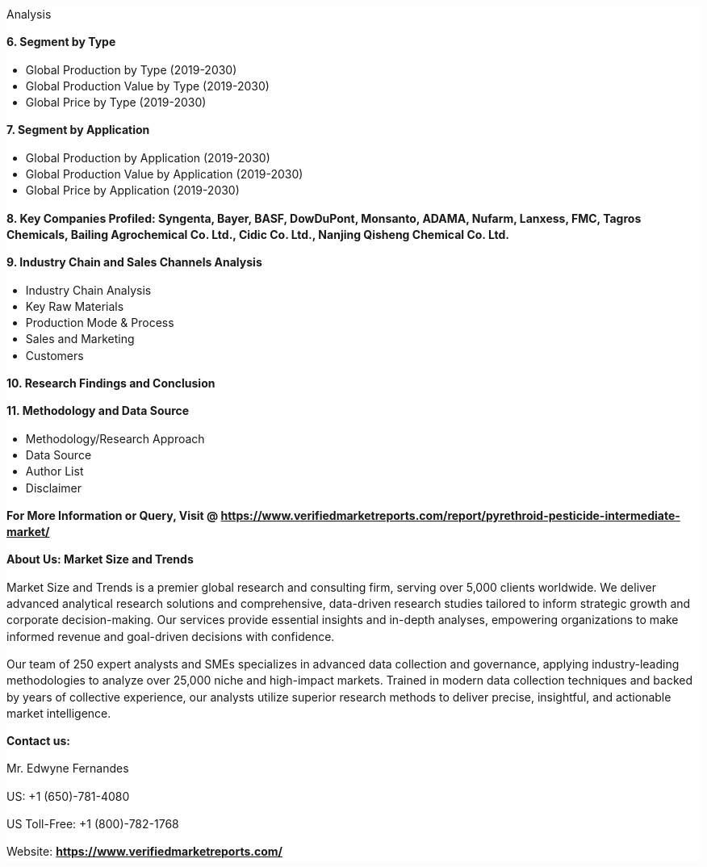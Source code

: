 Analysis&nbsp;</li></ul><p><strong>6. Segment by Type</strong></p><ul><li>Global Production by Type (2019-2030)</li><li>Global Production Value by Type (2019-2030)</li><li>Global Price by Type (2019-2030)</li></ul><p><strong>7. Segment by Application</strong></p><ul><li>Global Production by Application (2019-2030)</li><li>Global Production Value by Application (2019-2030)</li><li>Global Price by Application (2019-2030)</li></ul><p><strong>8. Key Companies Profiled: Syngenta, Bayer, BASF, DowDuPont, Monsanto, ADAMA, Nufarm, Lanxess, FMC, Tagros Chemicals, Bailing Agrochemical Co. Ltd., Cidic Co. Ltd., Nanjing Qisheng Chemical Co. Ltd.</strong></p><p><strong>9. Industry Chain and Sales Channels Analysis</strong></p><ul><li>Industry Chain Analysis</li><li>Key Raw Materials</li><li>Production Mode &amp; Process</li><li>Sales and Marketing</li><li>Customers</li></ul><p><strong>10. Research Findings and Conclusion</strong></p><p><strong>11. Methodology and Data Source</strong></p><ul><li>Methodology/Research Approach</li><li>Data Source</li><li>Author List</li><li>Disclaimer</li></ul></p><p><strong>For More Information or Query, Visit @ <a href="https://www.verifiedmarketreports.com/report/pyrethroid-pesticide-intermediate-market/">https://www.verifiedmarketreports.com/report/pyrethroid-pesticide-intermediate-market/</a></strong></p><p><strong>About Us: Market Size and Trends</strong></p><p>Market Size and Trends is a premier global research and consulting firm, serving over 5,000 clients worldwide. We deliver advanced analytical research solutions and comprehensive, data-driven research studies tailored to inform strategic growth and corporate decision-making. Our services provide essential insights and in-depth analyses, empowering organizations to make informed revenue and goal-driven decisions with confidence.</p><p>Our team of 250 expert analysts and SMEs specializes in advanced data collection and governance, applying industry-leading methodologies to analyze over 25,000 niche and high-impact markets. Trained in modern data collection techniques and backed by years of collective experience, our analysts utilize superior research methods to deliver precise, insightful, and actionable market intelligence.</p><p><strong>Contact us:</strong></p><p>Mr. Edwyne Fernandes</p><p>US: +1 (650)-781-4080</p><p>US Toll-Free: +1 (800)-782-1768</p><p>Website: <strong><a href="https://www.verifiedmarketreports.com/">https://www.verifiedmarketreports.com/</a></strong></p>
